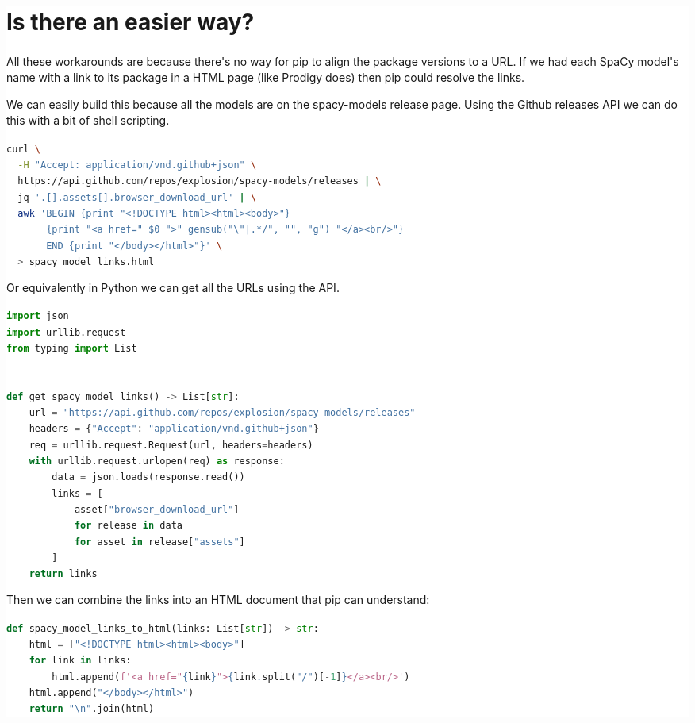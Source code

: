 # Is there an easier way?

All these workarounds are because there's no way for pip to align the package versions to a URL.
If we had each SpaCy model's name with a link to its package in a HTML page (like Prodigy does) then pip could resolve the links.

We can easily build this because all the models are on the [spacy-models release page](https://github.com/explosion/spacy-models/releases).
Using the [Github releases API](https://docs.github.com/en/rest/releases/releases#list-releases) we can do this with a bit of shell scripting.

```sh
curl \
  -H "Accept: application/vnd.github+json" \
  https://api.github.com/repos/explosion/spacy-models/releases | \
  jq '.[].assets[].browser_download_url' | \
  awk 'BEGIN {print "<!DOCTYPE html><html><body>"}
       {print "<a href=" $0 ">" gensub("\"|.*/", "", "g") "</a><br/>"}
       END {print "</body></html>"}' \
  > spacy_model_links.html
```

Or equivalently in Python we can get all the URLs using the API.

```python
import json
import urllib.request
from typing import List


def get_spacy_model_links() -> List[str]:
    url = "https://api.github.com/repos/explosion/spacy-models/releases"
    headers = {"Accept": "application/vnd.github+json"}
    req = urllib.request.Request(url, headers=headers)
    with urllib.request.urlopen(req) as response:
        data = json.loads(response.read())
        links = [
            asset["browser_download_url"]
            for release in data
            for asset in release["assets"]
        ]
    return links
```

Then we can combine the links into an HTML document that pip can understand:

```python
def spacy_model_links_to_html(links: List[str]) -> str:
    html = ["<!DOCTYPE html><html><body>"]
    for link in links:
        html.append(f'<a href="{link}">{link.split("/")[-1]}</a><br/>')
    html.append("</body></html>")
    return "\n".join(html)
```
